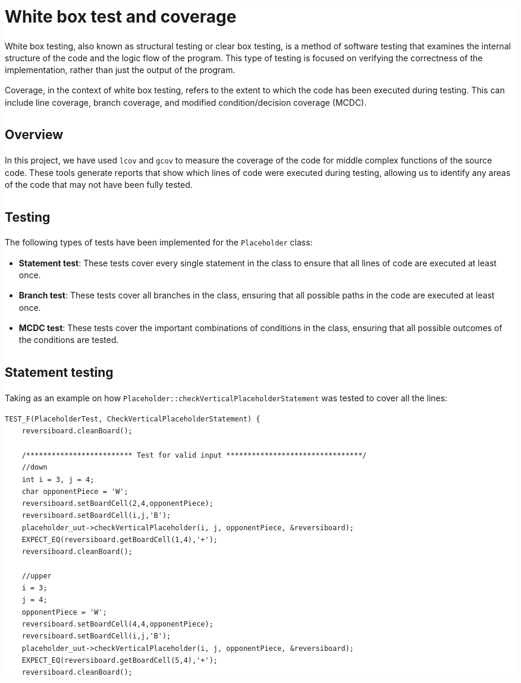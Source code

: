 # White box test and coverage
White box testing, also known as structural testing or clear box testing, is a method of software testing that examines the internal structure of the code and the logic flow of the program. This type of testing is focused on verifying the correctness of the implementation, rather than just the output of the program.

Coverage, in the context of white box testing, refers to the extent to which the code has been executed during testing. This can include line coverage, branch coverage, and modified condition/decision coverage (MCDC).

## Overview

In this project, we have used `lcov` and `gcov` to measure the coverage of the code for middle complex functions of the source code. These tools generate reports that show which lines of code were executed during testing, allowing us to identify any areas of the code that may not have been fully tested.

## Testing

The following types of tests have been implemented for the `Placeholder` class:

* **Statement test**: These tests cover every single statement in the class to ensure that all lines of code are executed at least once.

* **Branch test**: These tests cover all branches in the class, ensuring that all possible paths in the code are executed at least once.

* **MCDC test**: These tests cover the important combinations of conditions in the class, ensuring that all possible outcomes of the conditions are tested.


## Statement testing
Taking as an example on how `Placeholder::checkVerticalPlaceholderStatement` was tested to cover all the lines:

    TEST_F(PlaceholderTest, CheckVerticalPlaceholderStatement) {
        reversiboard.cleanBoard();

        /************************* Test for valid input ********************************/
        //down
        int i = 3, j = 4;
        char opponentPiece = 'W';
        reversiboard.setBoardCell(2,4,opponentPiece);
        reversiboard.setBoardCell(i,j,'B');
        placeholder_uut->checkVerticalPlaceholder(i, j, opponentPiece, &reversiboard);
        EXPECT_EQ(reversiboard.getBoardCell(1,4),'+');
        reversiboard.cleanBoard();

        //upper
        i = 3;
        j = 4;
        opponentPiece = 'W';
        reversiboard.setBoardCell(4,4,opponentPiece);
        reversiboard.setBoardCell(i,j,'B');
        placeholder_uut->checkVerticalPlaceholder(i, j, opponentPiece, &reversiboard);
        EXPECT_EQ(reversiboard.getBoardCell(5,4),'+');
        reversiboard.cleanBoard();
